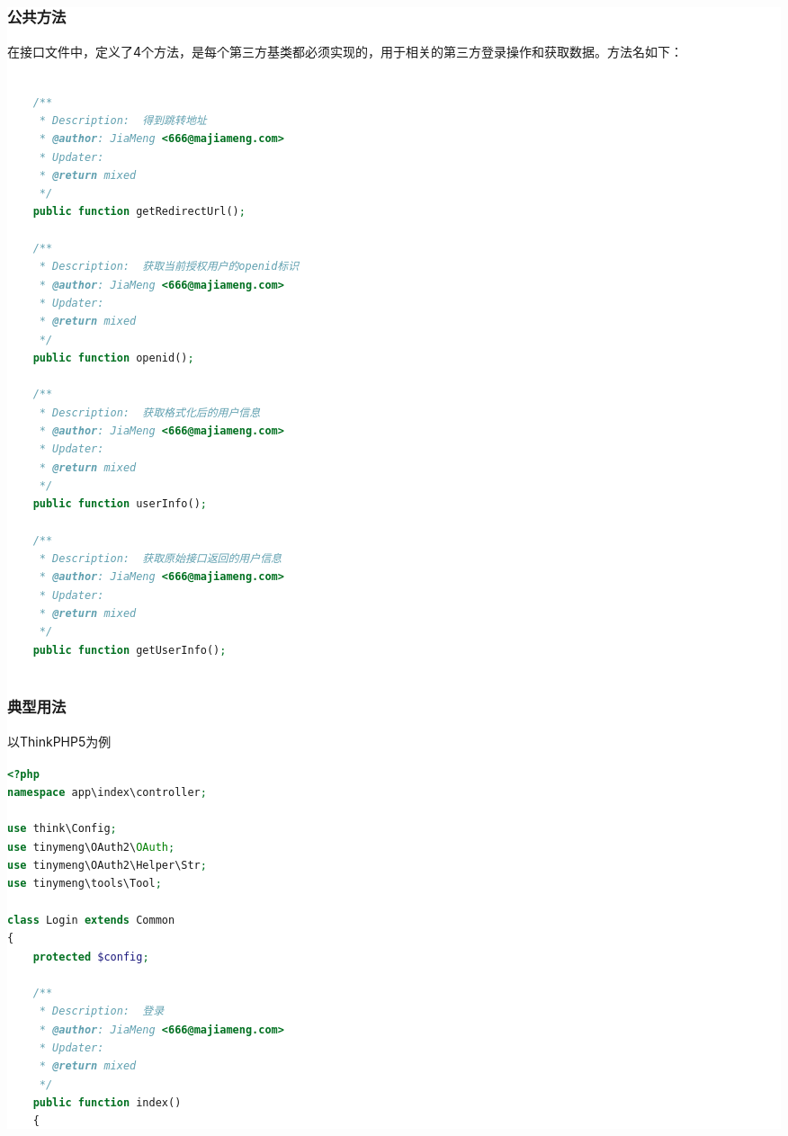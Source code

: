### 公共方法

在接口文件中，定义了4个方法，是每个第三方基类都必须实现的，用于相关的第三方登录操作和获取数据。方法名如下：

```php

    /**
     * Description:  得到跳转地址
     * @author: JiaMeng <666@majiameng.com>
     * Updater:
     * @return mixed
     */
    public function getRedirectUrl();

    /**
     * Description:  获取当前授权用户的openid标识
     * @author: JiaMeng <666@majiameng.com>
     * Updater:
     * @return mixed
     */
    public function openid();

    /**
     * Description:  获取格式化后的用户信息
     * @author: JiaMeng <666@majiameng.com>
     * Updater:
     * @return mixed
     */
    public function userInfo();

    /**
     * Description:  获取原始接口返回的用户信息
     * @author: JiaMeng <666@majiameng.com>
     * Updater:
     * @return mixed
     */
    public function getUserInfo();
    
```

### 典型用法

以ThinkPHP5为例

```php
<?php
namespace app\index\controller;

use think\Config;
use tinymeng\OAuth2\OAuth;
use tinymeng\OAuth2\Helper\Str;
use tinymeng\tools\Tool;

class Login extends Common
{
    protected $config;

    /**
     * Description:  登录
     * @author: JiaMeng <666@majiameng.com>
     * Updater:
     * @return mixed
     */
    public function index()
    {
```